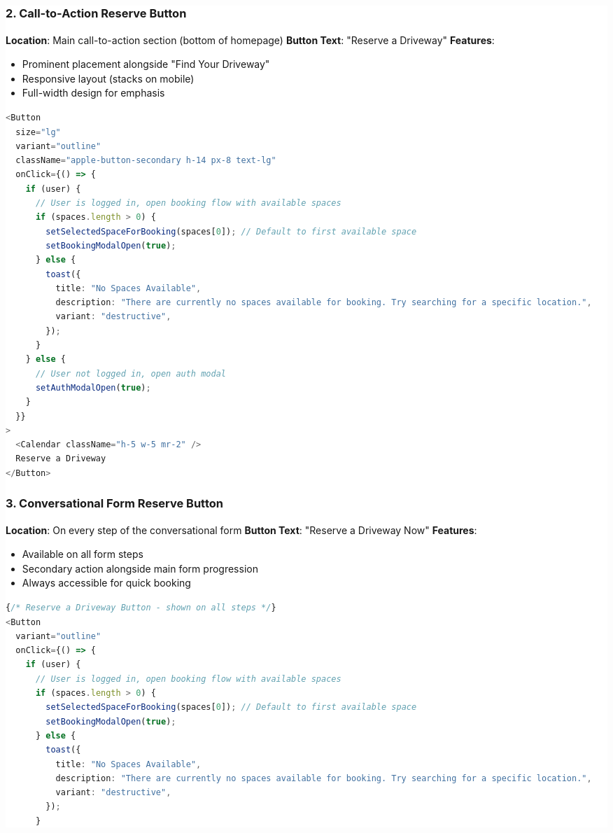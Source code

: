 ### **2. Call-to-Action Reserve Button**
**Location**: Main call-to-action section (bottom of homepage)
**Button Text**: "Reserve a Driveway"
**Features**:
- Prominent placement alongside "Find Your Driveway"
- Responsive layout (stacks on mobile)
- Full-width design for emphasis

```typescript
<Button 
  size="lg" 
  variant="outline"
  className="apple-button-secondary h-14 px-8 text-lg"
  onClick={() => {
    if (user) {
      // User is logged in, open booking flow with available spaces
      if (spaces.length > 0) {
        setSelectedSpaceForBooking(spaces[0]); // Default to first available space
        setBookingModalOpen(true);
      } else {
        toast({
          title: "No Spaces Available",
          description: "There are currently no spaces available for booking. Try searching for a specific location.",
          variant: "destructive",
        });
      }
    } else {
      // User not logged in, open auth modal
      setAuthModalOpen(true);
    }
  }}
>
  <Calendar className="h-5 w-5 mr-2" />
  Reserve a Driveway
</Button>
```

### **3. Conversational Form Reserve Button**
**Location**: On every step of the conversational form
**Button Text**: "Reserve a Driveway Now"
**Features**:
- Available on all form steps
- Secondary action alongside main form progression
- Always accessible for quick booking

```typescript
{/* Reserve a Driveway Button - shown on all steps */}
<Button 
  variant="outline"
  onClick={() => {
    if (user) {
      // User is logged in, open booking flow with available spaces
      if (spaces.length > 0) {
        setSelectedSpaceForBooking(spaces[0]); // Default to first available space
        setBookingModalOpen(true);
      } else {
        toast({
          title: "No Spaces Available",
          description: "There are currently no spaces available for booking. Try searching for a specific location.",
          variant: "destructive",
        });
      }
```